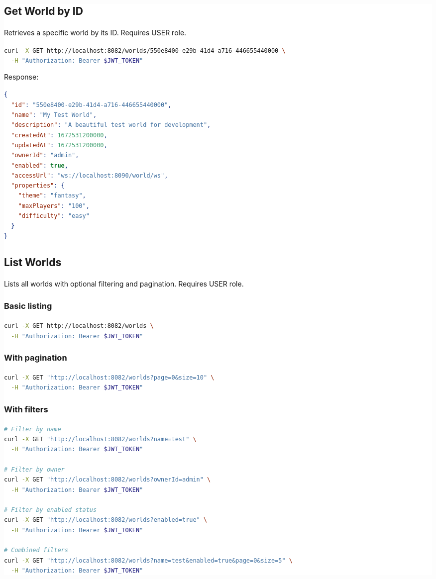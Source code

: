 ## Get World by ID

Retrieves a specific world by its ID. Requires USER role.

```bash
curl -X GET http://localhost:8082/worlds/550e8400-e29b-41d4-a716-446655440000 \
  -H "Authorization: Bearer $JWT_TOKEN"
```

Response:
```json
{
  "id": "550e8400-e29b-41d4-a716-446655440000",
  "name": "My Test World",
  "description": "A beautiful test world for development",
  "createdAt": 1672531200000,
  "updatedAt": 1672531200000,
  "ownerId": "admin",
  "enabled": true,
  "accessUrl": "ws://localhost:8090/world/ws",
  "properties": {
    "theme": "fantasy",
    "maxPlayers": "100",
    "difficulty": "easy"
  }
}
```

## List Worlds

Lists all worlds with optional filtering and pagination. Requires USER role.

### Basic listing

```bash
curl -X GET http://localhost:8082/worlds \
  -H "Authorization: Bearer $JWT_TOKEN"
```

### With pagination

```bash
curl -X GET "http://localhost:8082/worlds?page=0&size=10" \
  -H "Authorization: Bearer $JWT_TOKEN"
```

### With filters

```bash
# Filter by name
curl -X GET "http://localhost:8082/worlds?name=test" \
  -H "Authorization: Bearer $JWT_TOKEN"

# Filter by owner
curl -X GET "http://localhost:8082/worlds?ownerId=admin" \
  -H "Authorization: Bearer $JWT_TOKEN"

# Filter by enabled status
curl -X GET "http://localhost:8082/worlds?enabled=true" \
  -H "Authorization: Bearer $JWT_TOKEN"

# Combined filters
curl -X GET "http://localhost:8082/worlds?name=test&enabled=true&page=0&size=5" \
  -H "Authorization: Bearer $JWT_TOKEN"
```
